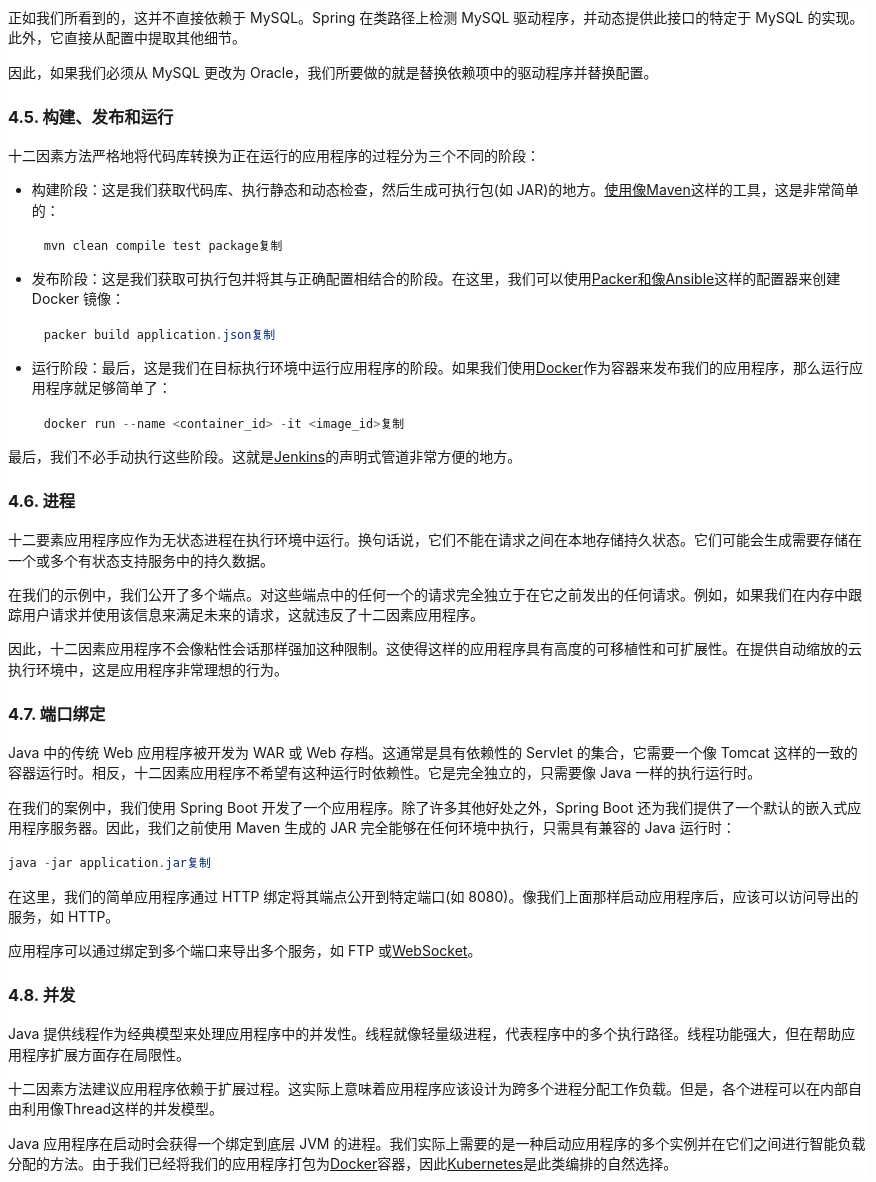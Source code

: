 正如我们所看到的，这并不直接依赖于 MySQL。Spring 在类路径上检测 MySQL 驱动程序，并动态提供此接口的特定于 MySQL 的实现。此外，它直接从配置中提取其他细节。

因此，如果我们必须从 MySQL 更改为 Oracle，我们所要做的就是替换依赖项中的驱动程序并替换配置。

### 4.5. 构建、发布和运行

十二因素方法严格地将代码库转换为正在运行的应用程序的过程分为三个不同的阶段：

-   构建阶段：这是我们获取代码库、执行静态和动态检查，然后生成可执行包(如 JAR)的地方。[使用像Maven](https://maven.apache.org/)这样的工具，这是非常简单的：

```powershell
     mvn clean compile test package复制
```

-   发布阶段：这是我们获取可执行包并将其与正确配置相结合的阶段。在这里，我们可以使用[Packer和像](https://www.packer.io/)[Ansible](https://www.ansible.com/)这样的配置器来创建 Docker 镜像：

```powershell
     packer build application.json复制
```

-   运行阶段：最后，这是我们在目标执行环境中运行应用程序的阶段。如果我们使用[Docker](https://www.docker.com/)作为容器来发布我们的应用程序，那么运行应用程序就足够简单了：

```powershell
     docker run --name <container_id> -it <image_id>复制
```

最后，我们不必手动执行这些阶段。这就是[Jenkins](https://jenkins.io/)的声明式管道非常方便的地方。

### 4.6. 进程

十二要素应用程序应作为无状态进程在执行环境中运行。换句话说，它们不能在请求之间在本地存储持久状态。它们可能会生成需要存储在一个或多个有状态支持服务中的持久数据。

在我们的示例中，我们公开了多个端点。对这些端点中的任何一个的请求完全独立于在它之前发出的任何请求。例如，如果我们在内存中跟踪用户请求并使用该信息来满足未来的请求，这就违反了十二因素应用程序。

因此，十二因素应用程序不会像粘性会话那样强加这种限制。这使得这样的应用程序具有高度的可移植性和可扩展性。在提供自动缩放的云执行环境中，这是应用程序非常理想的行为。

### 4.7. 端口绑定

Java 中的传统 Web 应用程序被开发为 WAR 或 Web 存档。这通常是具有依赖性的 Servlet 的集合，它需要一个像 Tomcat 这样的一致的容器运行时。相反，十二因素应用程序不希望有这种运行时依赖性。它是完全独立的，只需要像 Java 一样的执行运行时。

在我们的案例中，我们使用 Spring Boot 开发了一个应用程序。除了许多其他好处之外，Spring Boot 还为我们提供了一个默认的嵌入式应用程序服务器。因此，我们之前使用 Maven 生成的 JAR 完全能够在任何环境中执行，只需具有兼容的 Java 运行时：

```powershell
java -jar application.jar复制
```

在这里，我们的简单应用程序通过 HTTP 绑定将其端点公开到特定端口(如 8080)。像我们上面那样启动应用程序后，应该可以访问导出的服务，如 HTTP。

应用程序可以通过绑定到多个端口来导出多个服务，如 FTP 或[WebSocket](https://www.baeldung.com/websockets-spring)。

### 4.8. 并发

Java 提供线程作为经典模型来处理应用程序中的并发性。线程就像轻量级进程，代表程序中的多个执行路径。线程功能强大，但在帮助应用程序扩展方面存在局限性。

十二因素方法建议应用程序依赖于扩展过程。这实际上意味着应用程序应该设计为跨多个进程分配工作负载。但是，各个进程可以在内部自由利用像Thread这样的并发模型。

Java 应用程序在启动时会获得一个绑定到底层 JVM 的进程。我们实际上需要的是一种启动应用程序的多个实例并在它们之间进行智能负载分配的方法。由于我们已经将我们的应用程序打包为[Docker](https://www.baeldung.com/docker-java-api)容器，因此[Kubernetes](https://www.baeldung.com/kubernetes)是此类编排的自然选择。
